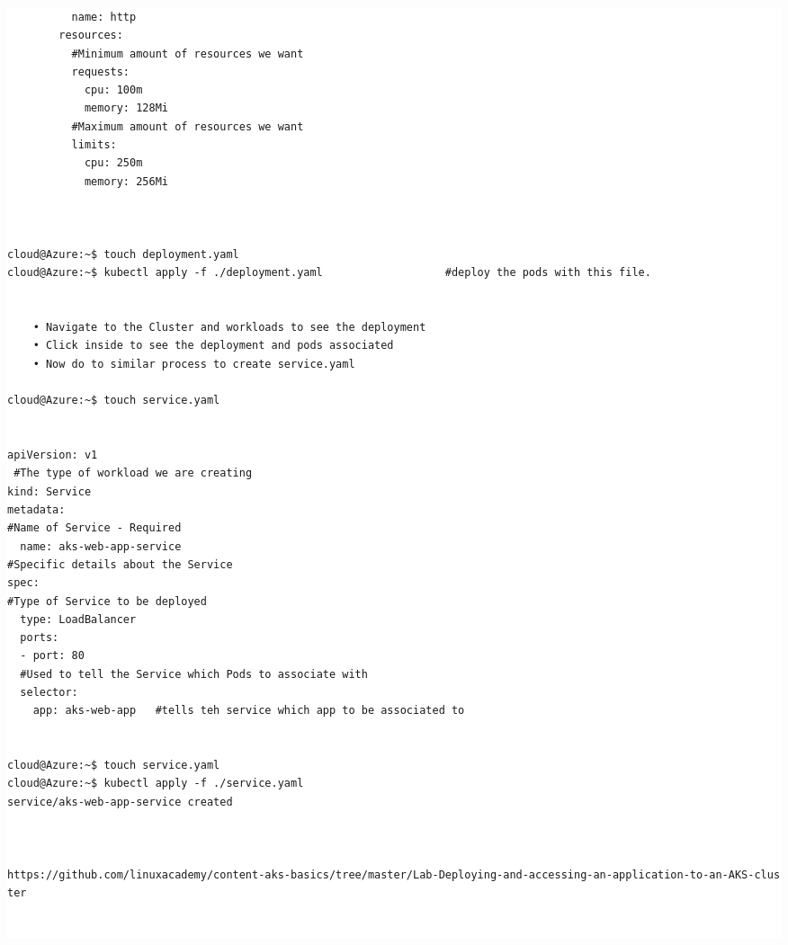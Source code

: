 ```
          name: http 
        resources:
          #Minimum amount of resources we want
          requests: 
            cpu: 100m
            memory: 128Mi
          #Maximum amount of resources we want
          limits: 
            cpu: 250m
            memory: 256Mi



cloud@Azure:~$ touch deployment.yaml
cloud@Azure:~$ kubectl apply -f ./deployment.yaml                   #deploy the pods with this file.


	• Navigate to the Cluster and workloads to see the deployment 
	• Click inside to see the deployment and pods associated
	• Now do to similar process to create service.yaml

cloud@Azure:~$ touch service.yaml


apiVersion: v1
 #The type of workload we are creating 
kind: Service
metadata:
#Name of Service - Required
  name: aks-web-app-service
#Specific details about the Service
spec:
#Type of Service to be deployed
  type: LoadBalancer
  ports:
  - port: 80
  #Used to tell the Service which Pods to associate with
  selector:
    app: aks-web-app   #tells teh service which app to be associated to 


cloud@Azure:~$ touch service.yaml
cloud@Azure:~$ kubectl apply -f ./service.yaml
service/aks-web-app-service created



https://github.com/linuxacademy/content-aks-basics/tree/master/Lab-Deploying-and-accessing-an-application-to-an-AKS-cluster



```
